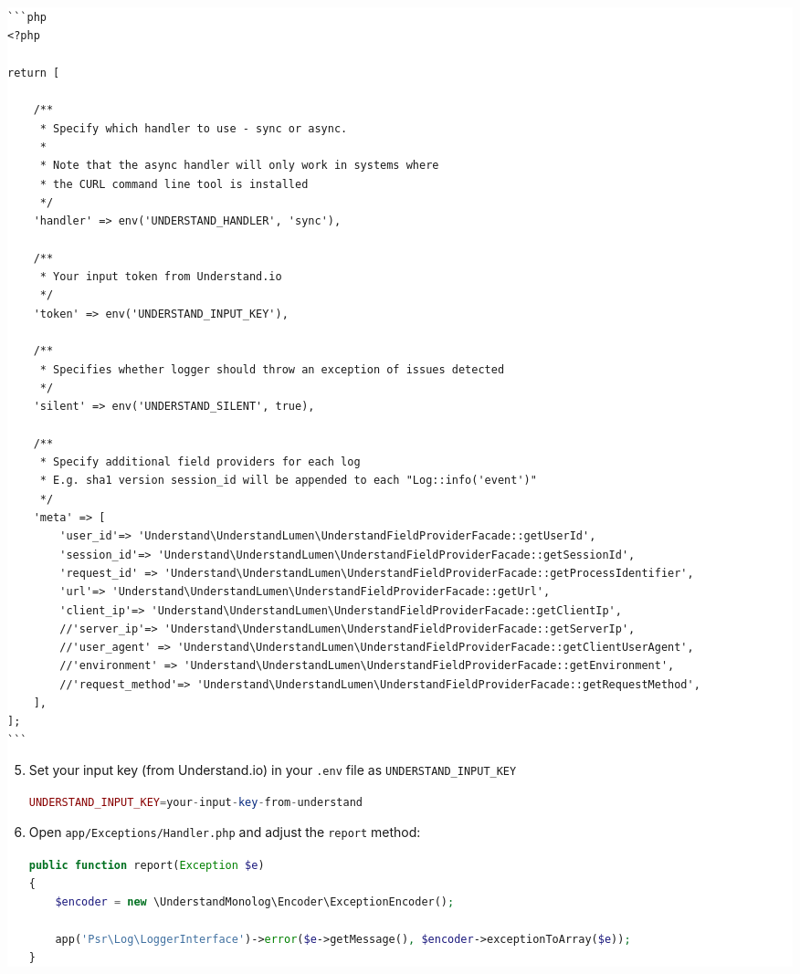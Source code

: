     ```php
    <?php

    return [
    
        /**
         * Specify which handler to use - sync or async.
         *
         * Note that the async handler will only work in systems where
         * the CURL command line tool is installed
         */
        'handler' => env('UNDERSTAND_HANDLER', 'sync'),
    
        /**
         * Your input token from Understand.io
         */
        'token' => env('UNDERSTAND_INPUT_KEY'),
    
        /**
         * Specifies whether logger should throw an exception of issues detected
         */
        'silent' => env('UNDERSTAND_SILENT', true),
    
        /**
         * Specify additional field providers for each log
         * E.g. sha1 version session_id will be appended to each "Log::info('event')"
         */
        'meta' => [
            'user_id'=> 'Understand\UnderstandLumen\UnderstandFieldProviderFacade::getUserId',
            'session_id'=> 'Understand\UnderstandLumen\UnderstandFieldProviderFacade::getSessionId',
            'request_id' => 'Understand\UnderstandLumen\UnderstandFieldProviderFacade::getProcessIdentifier',
            'url'=> 'Understand\UnderstandLumen\UnderstandFieldProviderFacade::getUrl',
            'client_ip'=> 'Understand\UnderstandLumen\UnderstandFieldProviderFacade::getClientIp',
            //'server_ip'=> 'Understand\UnderstandLumen\UnderstandFieldProviderFacade::getServerIp',
            //'user_agent' => 'Understand\UnderstandLumen\UnderstandFieldProviderFacade::getClientUserAgent',
            //'environment' => 'Understand\UnderstandLumen\UnderstandFieldProviderFacade::getEnvironment',
            //'request_method'=> 'Understand\UnderstandLumen\UnderstandFieldProviderFacade::getRequestMethod',
        ],
    ];
    ```

5. Set your input key (from Understand.io) in your `.env` file as `UNDERSTAND_INPUT_KEY`

    ```php
    UNDERSTAND_INPUT_KEY=your-input-key-from-understand
    ```

6. Open `app/Exceptions/Handler.php` and adjust the `report` method:

    ```php
    public function report(Exception $e)
    {
        $encoder = new \UnderstandMonolog\Encoder\ExceptionEncoder();

        app('Psr\Log\LoggerInterface')->error($e->getMessage(), $encoder->exceptionToArray($e));
    }
    ```

